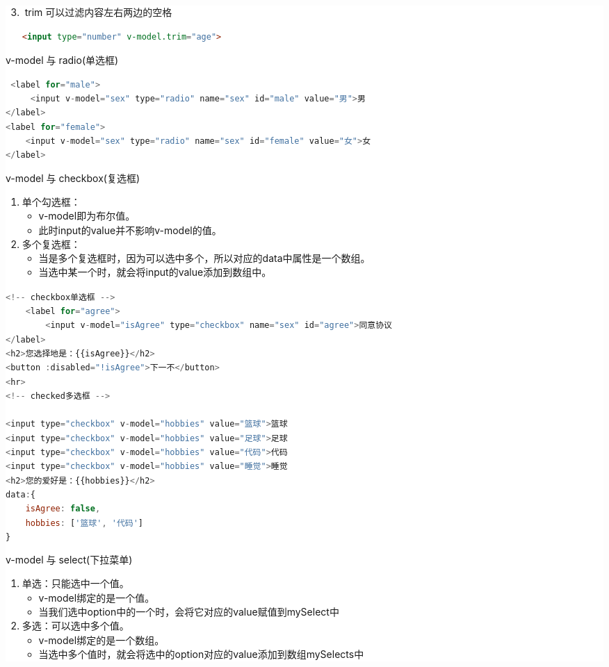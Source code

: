 3. ​    trim     可以过滤内容左右两边的空格

   ```html
   <input type="number" v-model.trim="age">
   ```

   

v-model 与 radio(单选框)

```js
 <label for="male">
     <input v-model="sex" type="radio" name="sex" id="male" value="男">男
</label>
<label for="female">
    <input v-model="sex" type="radio" name="sex" id="female" value="女">女
</label>
```

v-model 与 checkbox(复选框)

1. 单个勾选框：
   - v-model即为布尔值。
   - 此时input的value并不影响v-model的值。
2. 多个复选框：
   - 当是多个复选框时，因为可以选中多个，所以对应的data中属性是一个数组。
   - 当选中某一个时，就会将input的value添加到数组中。

```js
<!-- checkbox单选框 -->
    <label for="agree">
        <input v-model="isAgree" type="checkbox" name="sex" id="agree">同意协议
</label>
<h2>您选择地是：{{isAgree}}</h2>
<button :disabled="!isAgree">下一不</button>
<hr>
<!-- checked多选框 -->

<input type="checkbox" v-model="hobbies" value="篮球">篮球
<input type="checkbox" v-model="hobbies" value="足球">足球
<input type="checkbox" v-model="hobbies" value="代码">代码
<input type="checkbox" v-model="hobbies" value="睡觉">睡觉
<h2>您的爱好是：{{hobbies}}</h2>
data:{
    isAgree: false,
    hobbies: ['篮球', '代码']
}
```

v-model 与 select(下拉菜单)

1. 单选：只能选中一个值。
   - v-model绑定的是一个值。
   - 当我们选中option中的一个时，会将它对应的value赋值到mySelect中
2. 多选：可以选中多个值。
   - v-model绑定的是一个数组。
   - 当选中多个值时，就会将选中的option对应的value添加到数组mySelects中
